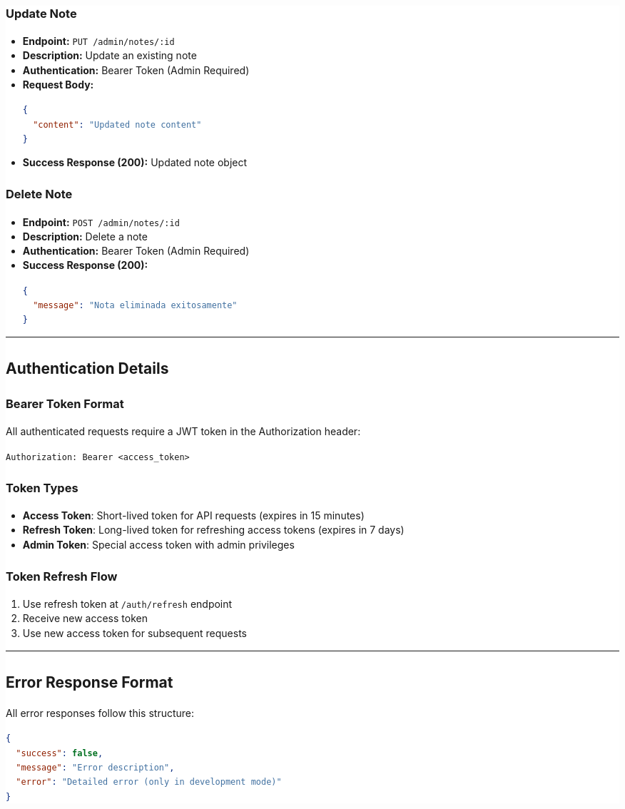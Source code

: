 ### Update Note
- **Endpoint:** `PUT /admin/notes/:id`
- **Description:** Update an existing note
- **Authentication:** Bearer Token (Admin Required)
- **Request Body:**
  ```json
  {
    "content": "Updated note content"
  }
  ```
- **Success Response (200):** Updated note object

### Delete Note
- **Endpoint:** `POST /admin/notes/:id`
- **Description:** Delete a note
- **Authentication:** Bearer Token (Admin Required)
- **Success Response (200):**
  ```json
  {
    "message": "Nota eliminada exitosamente"
  }
  ```

---

## Authentication Details

### Bearer Token Format
All authenticated requests require a JWT token in the Authorization header:
```
Authorization: Bearer <access_token>
```

### Token Types
- **Access Token**: Short-lived token for API requests (expires in 15 minutes)
- **Refresh Token**: Long-lived token for refreshing access tokens (expires in 7 days)
- **Admin Token**: Special access token with admin privileges

### Token Refresh Flow
1. Use refresh token at `/auth/refresh` endpoint
2. Receive new access token
3. Use new access token for subsequent requests

---

## Error Response Format

All error responses follow this structure:
```json
{
  "success": false,
  "message": "Error description",
  "error": "Detailed error (only in development mode)"
}
```
